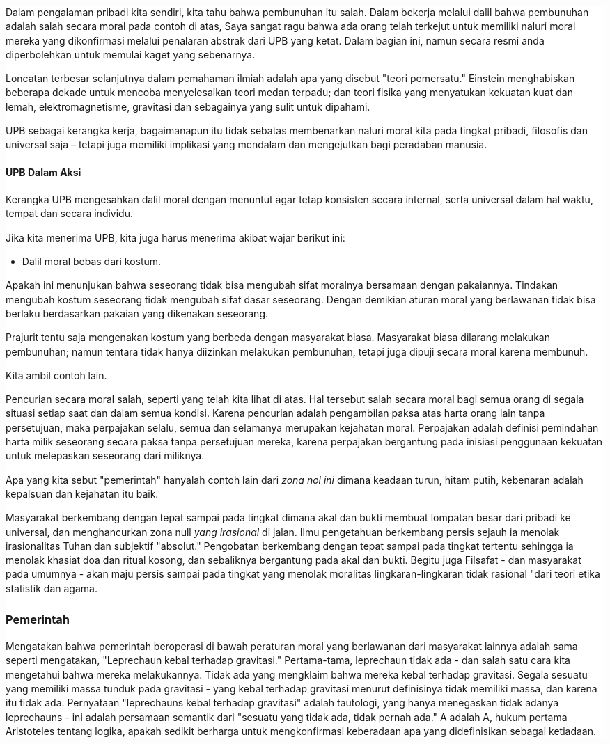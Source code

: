 Dalam pengalaman pribadi kita sendiri, kita tahu bahwa pembunuhan itu salah. Dalam bekerja melalui dalil bahwa pembunuhan adalah salah secara moral pada contoh di atas, Saya sangat ragu bahwa ada orang telah terkejut untuk memiliki naluri moral mereka yang dikonfirmasi melalui penalaran abstrak dari UPB yang ketat. Dalam bagian ini, namun secara resmi anda diperbolehkan untuk memulai kaget yang sebenarnya.

Loncatan terbesar selanjutnya dalam pemahaman ilmiah adalah apa yang disebut "teori pemersatu." Einstein menghabiskan beberapa dekade untuk mencoba menyelesaikan teori medan terpadu; dan teori fisika yang menyatukan kekuatan kuat dan lemah, elektromagnetisme, gravitasi dan sebagainya yang sulit untuk dipahami.

UPB sebagai kerangka kerja, bagaimanapun itu tidak sebatas membenarkan naluri moral kita pada tingkat pribadi, filosofis dan universal saja – tetapi juga memiliki implikasi yang mendalam dan mengejutkan bagi peradaban manusia.

#### UPB Dalam Aksi

Kerangka UPB mengesahkan dalil moral dengan menuntut agar tetap konsisten secara internal, serta universal dalam hal waktu, tempat dan secara individu.

Jika kita menerima UPB, kita juga harus menerima akibat wajar berikut ini:

- Dalil moral bebas dari kostum.

Apakah ini menunjukan bahwa seseorang tidak bisa mengubah sifat moralnya bersamaan dengan pakaiannya. Tindakan mengubah kostum seseorang tidak mengubah sifat dasar seseorang. Dengan demikian aturan moral yang berlawanan tidak bisa berlaku berdasarkan pakaian yang dikenakan seseorang.

Prajurit tentu saja mengenakan kostum yang berbeda dengan masyarakat biasa. Masyarakat biasa dilarang melakukan pembunuhan; namun tentara tidak hanya diizinkan melakukan pembunuhan, tetapi juga dipuji secara moral karena membunuh.

Kita ambil contoh lain.

Pencurian secara moral salah, seperti yang telah kita lihat di atas. Hal tersebut salah secara moral bagi semua orang di segala situasi setiap saat dan dalam semua kondisi. Karena pencurian adalah pengambilan paksa atas harta orang lain tanpa persetujuan, maka perpajakan selalu, semua dan selamanya merupakan kejahatan moral. Perpajakan adalah definisi pemindahan harta milik seseorang secara paksa tanpa persetujuan mereka, karena perpajakan bergantung pada inisiasi penggunaan kekuatan untuk melepaskan seseorang dari miliknya.

Apa yang kita sebut "pemerintah" hanyalah contoh lain dari *zona nol ini* dimana keadaan turun, hitam putih, kebenaran adalah kepalsuan dan kejahatan itu baik.

Masyarakat berkembang dengan tepat sampai pada tingkat dimana akal dan bukti membuat lompatan besar dari pribadi ke universal, dan menghancurkan zona null *yang irasional* di jalan. Ilmu pengetahuan berkembang persis sejauh ia menolak irasionalitas Tuhan dan subjektif "absolut." Pengobatan berkembang dengan tepat sampai pada tingkat tertentu sehingga ia menolak khasiat doa dan ritual kosong, dan sebaliknya bergantung pada akal dan bukti. Begitu juga Filsafat - dan masyarakat pada umumnya - akan maju persis sampai pada tingkat yang menolak moralitas lingkaran-lingkaran tidak rasional "dari teori etika statistik dan agama.

### Pemerintah

Mengatakan bahwa pemerintah beroperasi di bawah peraturan moral yang berlawanan dari masyarakat lainnya adalah sama seperti mengatakan, "Leprechaun kebal terhadap gravitasi." Pertama-tama, leprechaun tidak ada - dan salah satu cara kita mengetahui bahwa mereka melakukannya. Tidak ada yang mengklaim bahwa mereka kebal terhadap gravitasi. Segala sesuatu yang memiliki massa tunduk pada gravitasi - yang kebal terhadap gravitasi menurut definisinya tidak memiliki massa, dan karena itu tidak ada. Pernyataan "leprechauns kebal terhadap gravitasi" adalah tautologi, yang hanya menegaskan tidak adanya leprechauns - ini adalah persamaan semantik dari "sesuatu yang tidak ada, tidak pernah ada." A adalah A, hukum pertama Aristoteles tentang logika, apakah sedikit berharga untuk mengkonfirmasi keberadaan apa yang didefinisikan sebagai ketiadaan.
